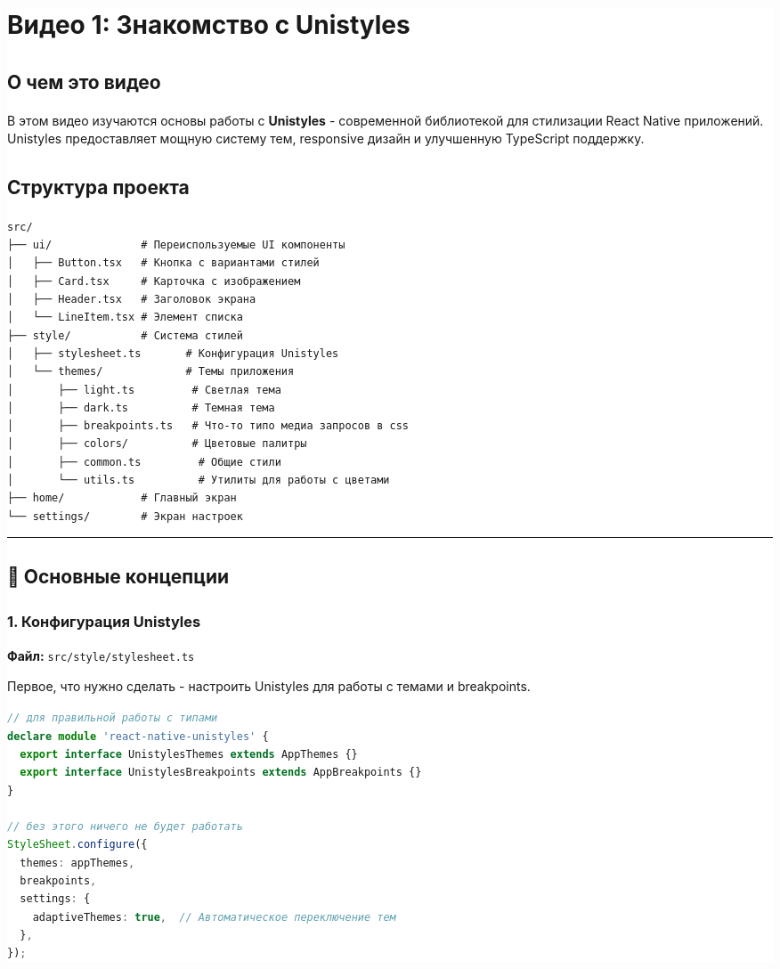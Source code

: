 # Видео 1: Знакомство с Unistyles

## О чем это видео

В этом видео изучаются основы работы с **Unistyles** - современной библиотекой для стилизации React Native приложений. Unistyles предоставляет мощную систему тем, responsive дизайн и улучшенную TypeScript поддержку.

## Структура проекта

```
src/
├── ui/              # Переиспользуемые UI компоненты
│   ├── Button.tsx   # Кнопка с вариантами стилей
│   ├── Card.tsx     # Карточка с изображением
│   ├── Header.tsx   # Заголовок экрана
│   └── LineItem.tsx # Элемент списка
├── style/           # Система стилей
│   ├── stylesheet.ts       # Конфигурация Unistyles
│   └── themes/             # Темы приложения
│       ├── light.ts         # Светлая тема
│       ├── dark.ts          # Темная тема
│       ├── breakpoints.ts   # Что-то типо медиа запросов в css
│       ├── colors/          # Цветовые палитры
│       ├── common.ts         # Общие стили
│       └── utils.ts          # Утилиты для работы с цветами
├── home/            # Главный экран
└── settings/        # Экран настроек
```

---

## 🔧 Основные концепции

### 1. Конфигурация Unistyles

**Файл:** `src/style/stylesheet.ts`

Первое, что нужно сделать - настроить Unistyles для работы с темами и breakpoints.

```typescript
// для правильной работы с типами
declare module 'react-native-unistyles' {
  export interface UnistylesThemes extends AppThemes {}
  export interface UnistylesBreakpoints extends AppBreakpoints {}
}

// без этого ничего не будет работать
StyleSheet.configure({
  themes: appThemes,
  breakpoints,
  settings: {
    adaptiveThemes: true,  // Автоматическое переключение тем
  },
});
```
